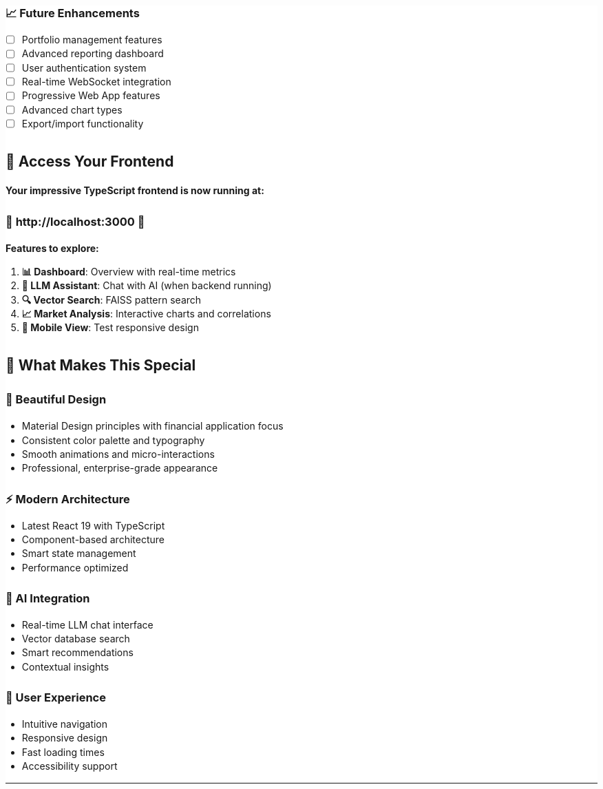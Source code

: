 ### **📈 Future Enhancements**
- [ ] Portfolio management features
- [ ] Advanced reporting dashboard
- [ ] User authentication system
- [ ] Real-time WebSocket integration
- [ ] Progressive Web App features
- [ ] Advanced chart types
- [ ] Export/import functionality

## 🎯 **Access Your Frontend**

**Your impressive TypeScript frontend is now running at:**
### 🌟 **http://localhost:3000** 🌟

**Features to explore:**
1. **📊 Dashboard**: Overview with real-time metrics
2. **💬 LLM Assistant**: Chat with AI (when backend running)
3. **🔍 Vector Search**: FAISS pattern search
4. **📈 Market Analysis**: Interactive charts and correlations
5. **📱 Mobile View**: Test responsive design

## 💎 **What Makes This Special**

### **🎨 Beautiful Design**
- Material Design principles with financial application focus
- Consistent color palette and typography
- Smooth animations and micro-interactions
- Professional, enterprise-grade appearance

### **⚡ Modern Architecture**
- Latest React 19 with TypeScript
- Component-based architecture
- Smart state management
- Performance optimized

### **🧠 AI Integration**
- Real-time LLM chat interface
- Vector database search
- Smart recommendations
- Contextual insights

### **📱 User Experience**
- Intuitive navigation
- Responsive design
- Fast loading times
- Accessibility support

---
